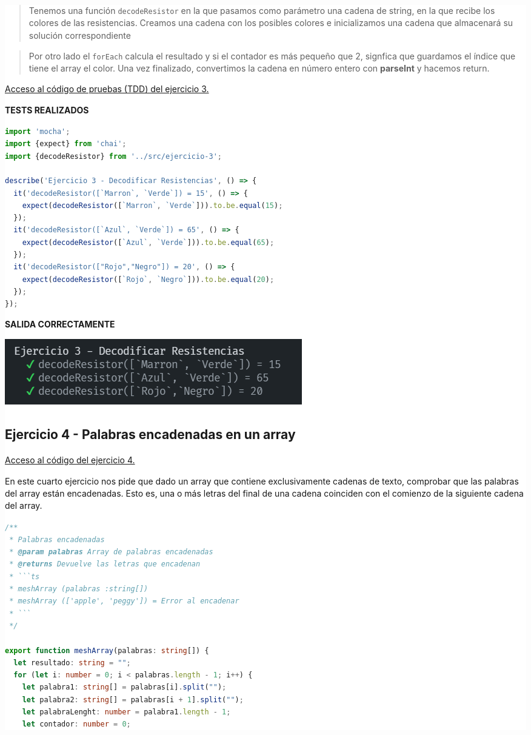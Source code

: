 > Tenemos una función `decodeResistor` en la que pasamos como parámetro una cadena de string, en la que recibe los colores de las resistencias. Creamos una cadena con los posibles colores e inicializamos una cadena que almacenará su solución correspondiente

> Por otro lado el `forEach` calcula el resultado y si el contador es más pequeño que 2, signfica que guardamos el índice que tiene el array el color. Una vez finalizado, convertimos la cadena en número entero con **parseInt** y hacemos return.

[Acceso al código de pruebas (TDD) del ejercicio 3.](https://github.com/ULL-ESIT-INF-DSI-2122/ull-esit-inf-dsi-21-22-prct04-arrays-tuples-enums-alu0101128894/blob/master/tests/ejercicio-3.spec.ts)

**TESTS REALIZADOS**
```ts
import 'mocha';
import {expect} from 'chai';
import {decodeResistor} from '../src/ejercicio-3';

describe('Ejercicio 3 - Decodificar Resistencias', () => {
  it('decodeResistor([`Marron`, `Verde`]) = 15', () => {
    expect(decodeResistor([`Marron`, `Verde`])).to.be.equal(15);
  });
  it('decodeResistor([`Azul`, `Verde`]) = 65', () => {
    expect(decodeResistor([`Azul`, `Verde`])).to.be.equal(65);
  });
  it('decodeResistor(["Rojo","Negro"]) = 20', () => {
    expect(decodeResistor([`Rojo`, `Negro`])).to.be.equal(20);
  });
});
```
**SALIDA CORRECTAMENTE**

![Imagen 3](img/03_test.png)

## Ejercicio 4 - Palabras encadenadas en un array

[Acceso al código del ejercicio 4.](https://github.com/ULL-ESIT-INF-DSI-2122/ull-esit-inf-dsi-21-22-prct04-arrays-tuples-enums-alu0101128894/blob/master/src/ejercicio-4.ts)

En este cuarto ejercicio nos pide que dado un array que contiene exclusivamente cadenas de texto, comprobar que las palabras del array están encadenadas. Esto es, una o más letras del final de una cadena coinciden con el comienzo de la siguiente cadena del array.

```ts
/**
 * Palabras encadenadas
 * @param palabras Array de palabras encadenadas
 * @returns Devuelve las letras que encadenan
 * ```ts
 * meshArray (palabras :string[])
 * meshArray (['apple', 'peggy']) = Error al encadenar
 * ```
 */

export function meshArray(palabras: string[]) {
  let resultado: string = "";
  for (let i: number = 0; i < palabras.length - 1; i++) {
    let palabra1: string[] = palabras[i].split("");
    let palabra2: string[] = palabras[i + 1].split("");
    let palabraLenght: number = palabra1.length - 1;
    let contador: number = 0;
```